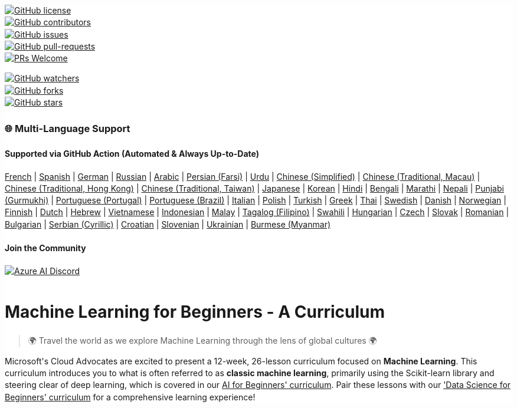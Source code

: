 
[![GitHub license](https://img.shields.io/github/license/microsoft/ML-For-Beginners.svg)](https://github.com/microsoft/ML-For-Beginners/blob/master/LICENSE)  
[![GitHub contributors](https://img.shields.io/github/contributors/microsoft/ML-For-Beginners.svg)](https://GitHub.com/microsoft/ML-For-Beginners/graphs/contributors/)  
[![GitHub issues](https://img.shields.io/github/issues/microsoft/ML-For-Beginners.svg)](https://GitHub.com/microsoft/ML-For-Beginners/issues/)  
[![GitHub pull-requests](https://img.shields.io/github/issues-pr/microsoft/ML-For-Beginners.svg)](https://GitHub.com/microsoft/ML-For-Beginners/pulls/)  
[![PRs Welcome](https://img.shields.io/badge/PRs-welcome-brightgreen.svg?style=flat-square)](http://makeapullrequest.com)  

[![GitHub watchers](https://img.shields.io/github/watchers/microsoft/ML-For-Beginners.svg?style=social&label=Watch)](https://GitHub.com/microsoft/ML-For-Beginners/watchers/)  
[![GitHub forks](https://img.shields.io/github/forks/microsoft/ML-For-Beginners.svg?style=social&label=Fork)](https://GitHub.com/microsoft/ML-For-Beginners/network/)  
[![GitHub stars](https://img.shields.io/github/stars/microsoft/ML-For-Beginners.svg?style=social&label=Star)](https://GitHub.com/microsoft/ML-For-Beginners/stargazers/)  

### 🌐 Multi-Language Support

#### Supported via GitHub Action (Automated & Always Up-to-Date)

[French](../fr/README.md) | [Spanish](../es/README.md) | [German](../de/README.md) | [Russian](../ru/README.md) | [Arabic](../ar/README.md) | [Persian (Farsi)](../fa/README.md) | [Urdu](../ur/README.md) | [Chinese (Simplified)](../zh/README.md) | [Chinese (Traditional, Macau)](../mo/README.md) | [Chinese (Traditional, Hong Kong)](../hk/README.md) | [Chinese (Traditional, Taiwan)](../tw/README.md) | [Japanese](../ja/README.md) | [Korean](../ko/README.md) | [Hindi](../hi/README.md) | [Bengali](../bn/README.md) | [Marathi](../mr/README.md) | [Nepali](../ne/README.md) | [Punjabi (Gurmukhi)](../pa/README.md) | [Portuguese (Portugal)](../pt/README.md) | [Portuguese (Brazil)](../br/README.md) | [Italian](../it/README.md) | [Polish](../pl/README.md) | [Turkish](../tr/README.md) | [Greek](../el/README.md) | [Thai](../th/README.md) | [Swedish](../sv/README.md) | [Danish](../da/README.md) | [Norwegian](../no/README.md) | [Finnish](../fi/README.md) | [Dutch](../nl/README.md) | [Hebrew](../he/README.md) | [Vietnamese](../vi/README.md) | [Indonesian](../id/README.md) | [Malay](../ms/README.md) | [Tagalog (Filipino)](../tl/README.md) | [Swahili](../sw/README.md) | [Hungarian](../hu/README.md) | [Czech](../cs/README.md) | [Slovak](../sk/README.md) | [Romanian](../ro/README.md) | [Bulgarian](../bg/README.md) | [Serbian (Cyrillic)](../sr/README.md) | [Croatian](../hr/README.md) | [Slovenian](../sl/README.md) | [Ukrainian](../uk/README.md) | [Burmese (Myanmar)](../my/README.md)  

#### Join the Community

[![Azure AI Discord](https://dcbadge.limes.pink/api/server/kzRShWzttr)](https://discord.gg/kzRShWzttr)  

# Machine Learning for Beginners - A Curriculum

> 🌍 Travel the world as we explore Machine Learning through the lens of global cultures 🌍  

Microsoft's Cloud Advocates are excited to present a 12-week, 26-lesson curriculum focused on **Machine Learning**. This curriculum introduces you to what is often referred to as **classic machine learning**, primarily using the Scikit-learn library and steering clear of deep learning, which is covered in our [AI for Beginners' curriculum](https://aka.ms/ai4beginners). Pair these lessons with our ['Data Science for Beginners' curriculum](https://aka.ms/ds4beginners) for a comprehensive learning experience!  
